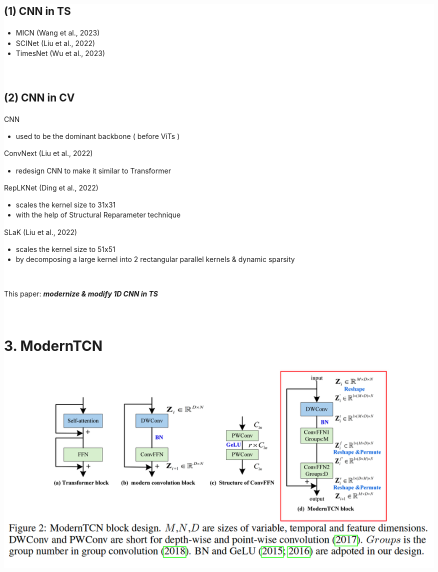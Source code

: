 ## (1) CNN in TS

- MICN (Wang et al., 2023)
- SCINet (Liu et al., 2022)
- TimesNet (Wu et al., 2023)

<br>

## (2) CNN in CV

CNN 

- used to be the dominant backbone ( before ViTs )

ConvNext (Liu et al., 2022)

- redesign CNN to make it similar to Transformer

RepLKNet (Ding et al., 2022)

- scales the kernel size to 31x31
- with the help of Structural Reparameter technique

SLaK (Liu et al., 2022)

- scales the kernel size to 51x51
- by decomposing a large kernel into 2 rectangular parallel kernels & dynamic sparsity

<br>

This paper: ***modernize & modify 1D CNN in TS***

<br>

# 3. ModernTCN

![figure2](/assets/img/ts/img519.png)
